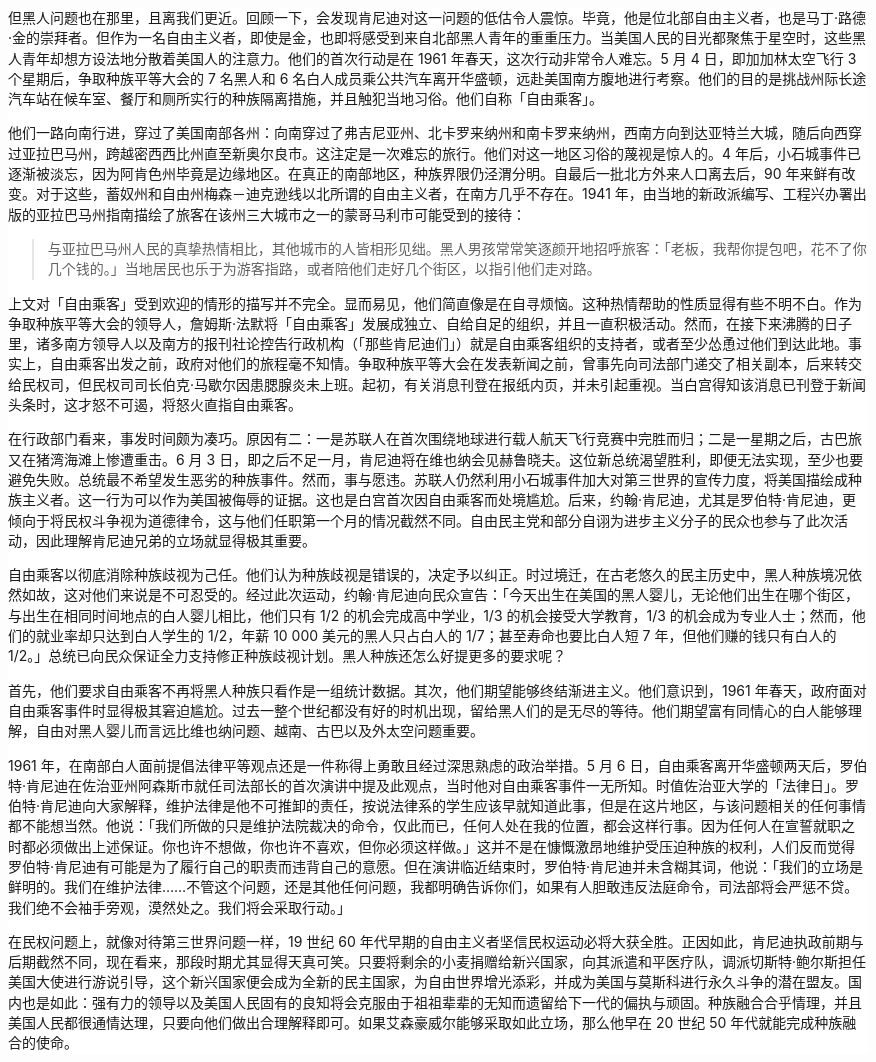 

但黑人问题也在那里，且离我们更近。回顾一下，会发现肯尼迪对这一问题的低估令人震惊。毕竟，他是位北部自由主义者，也是马丁·路德·金的崇拜者。但作为一名自由主义者，即使是金，也即将感受到来自北部黑人青年的重重压力。当美国人民的目光都聚焦于星空时，这些黑人青年却想方设法地分散着美国人的注意力。他们的首次行动是在 1961 年春天，这次行动非常令人难忘。5 月 4 日，即加加林太空飞行 3 个星期后，争取种族平等大会的 7 名黑人和 6 名白人成员乘公共汽车离开华盛顿，远赴美国南方腹地进行考察。他们的目的是挑战州际长途汽车站在候车室、餐厅和厕所实行的种族隔离措施，并且触犯当地习俗。他们自称「自由乘客」。



他们一路向南行进，穿过了美国南部各州：向南穿过了弗吉尼亚州、北卡罗来纳州和南卡罗来纳州，西南方向到达亚特兰大城，随后向西穿过亚拉巴马州，跨越密西西比州直至新奥尔良市。这注定是一次难忘的旅行。他们对这一地区习俗的蔑视是惊人的。4 年后，小石城事件已逐渐被淡忘，因为阿肯色州毕竟是边缘地区。在真正的南部地区，种族界限仍泾渭分明。自最后一批北方外来人口离去后，90 年来鲜有改变。对于这些，蓄奴州和自由州梅森－迪克逊线以北所谓的自由主义者，在南方几乎不存在。1941 年，由当地的新政派编写、工程兴办署出版的亚拉巴马州指南描绘了旅客在该州三大城市之一的蒙哥马利市可能受到的接待：




> 与亚拉巴马州人民的真挚热情相比，其他城市的人皆相形见绌。黑人男孩常常笑逐颜开地招呼旅客：「老板，我帮你提包吧，花不了你几个钱的。」当地居民也乐于为游客指路，或者陪他们走好几个街区，以指引他们走对路。
>  
> 
> 
> 


上文对「自由乘客」受到欢迎的情形的描写并不完全。显而易见，他们简直像是在自寻烦恼。这种热情帮助的性质显得有些不明不白。作为争取种族平等大会的领导人，詹姆斯·法默将「自由乘客」发展成独立、自给自足的组织，并且一直积极活动。然而，在接下来沸腾的日子里，诸多南方领导人以及南方的报刊社论控告行政机构（「那些肯尼迪们」）就是自由乘客组织的支持者，或者至少怂恿过他们到达此地。事实上，自由乘客出发之前，政府对他们的旅程毫不知情。争取种族平等大会在发表新闻之前，曾事先向司法部门递交了相关副本，后来转交给民权司，但民权司司长伯克·马歇尔因患腮腺炎未上班。起初，有关消息刊登在报纸内页，并未引起重视。当白宫得知该消息已刊登于新闻头条时，这才怒不可遏，将怒火直指自由乘客。



在行政部门看来，事发时间颇为凑巧。原因有二：一是苏联人在首次围绕地球进行载人航天飞行竞赛中完胜而归；二是一星期之后，古巴旅又在猪湾海滩上惨遭重击。6 月 3 日，即之后不足一月，肯尼迪将在维也纳会见赫鲁晓夫。这位新总统渴望胜利，即便无法实现，至少也要避免失败。总统最不希望发生恶劣的种族事件。然而，事与愿违。苏联人仍然利用小石城事件加大对第三世界的宣传力度，将美国描绘成种族主义者。这一行为可以作为美国被侮辱的证据。这也是白宫首次因自由乘客而处境尴尬。后来，约翰·肯尼迪，尤其是罗伯特·肯尼迪，更倾向于将民权斗争视为道德律令，这与他们任职第一个月的情况截然不同。自由民主党和部分自诩为进步主义分子的民众也参与了此次活动，因此理解肯尼迪兄弟的立场就显得极其重要。



自由乘客以彻底消除种族歧视为己任。他们认为种族歧视是错误的，决定予以纠正。时过境迁，在古老悠久的民主历史中，黑人种族境况依然如故，这对他们来说是不可忍受的。经过此次运动，约翰·肯尼迪向民众宣告：「今天出生在美国的黑人婴儿，无论他们出生在哪个街区，与出生在相同时间地点的白人婴儿相比，他们只有 1/2 的机会完成高中学业，1/3 的机会接受大学教育，1/3 的机会成为专业人士；然而，他们的就业率却只达到白人学生的 1/2，年薪 10 000 美元的黑人只占白人的 1/7；甚至寿命也要比白人短 7 年，但他们赚的钱只有白人的 1/2。」总统已向民众保证全力支持修正种族歧视计划。黑人种族还怎么好提更多的要求呢？



首先，他们要求自由乘客不再将黑人种族只看作是一组统计数据。其次，他们期望能够终结渐进主义。他们意识到，1961 年春天，政府面对自由乘客事件时显得极其窘迫尴尬。过去一整个世纪都没有好的时机出现，留给黑人们的是无尽的等待。他们期望富有同情心的白人能够理解，自由对黑人婴儿而言远比维也纳问题、越南、古巴以及外太空问题重要。



1961 年，在南部白人面前提倡法律平等观点还是一件称得上勇敢且经过深思熟虑的政治举措。5 月 6 日，自由乘客离开华盛顿两天后，罗伯特·肯尼迪在佐治亚州阿森斯市就任司法部长的首次演讲中提及此观点，当时他对自由乘客事件一无所知。时值佐治亚大学的「法律日」。罗伯特·肯尼迪向大家解释，维护法律是他不可推卸的责任，按说法律系的学生应该早就知道此事，但是在这片地区，与该问题相关的任何事情都不能想当然。他说：「我们所做的只是维护法院裁决的命令，仅此而已，任何人处在我的位置，都会这样行事。因为任何人在宣誓就职之时都必须做出上述保证。你也许不想做，你也许不喜欢，但你必须这样做。」这并不是在慷慨激昂地维护受压迫种族的权利，人们反而觉得罗伯特·肯尼迪有可能是为了履行自己的职责而违背自己的意愿。但在演讲临近结束时，罗伯特·肯尼迪并未含糊其词，他说：「我们的立场是鲜明的。我们在维护法律……不管这个问题，还是其他任何问题，我都明确告诉你们，如果有人胆敢违反法庭命令，司法部将会严惩不贷。我们绝不会袖手旁观，漠然处之。我们将会采取行动。」



在民权问题上，就像对待第三世界问题一样，19 世纪 60 年代早期的自由主义者坚信民权运动必将大获全胜。正因如此，肯尼迪执政前期与后期截然不同，现在看来，那段时期尤其显得天真可笑。只要将剩余的小麦捐赠给新兴国家，向其派遣和平医疗队，调派切斯特·鲍尔斯担任美国大使进行游说引导，这个新兴国家便会成为全新的民主国家，为自由世界增光添彩，并成为美国与莫斯科进行永久斗争的潜在盟友。国内也是如此：强有力的领导以及美国人民固有的良知将会克服由于祖祖辈辈的无知而遗留给下一代的偏执与顽固。种族融合合乎情理，并且美国人民都很通情达理，只要向他们做出合理解释即可。如果艾森豪威尔能够采取如此立场，那么他早在 20 世纪 50 年代就能完成种族融合的使命。
